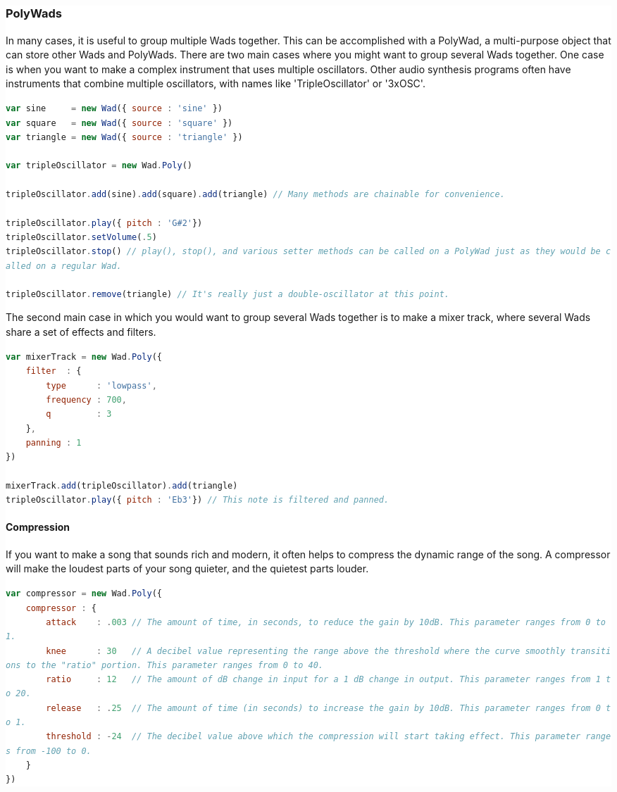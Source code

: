 <h3>PolyWads</h3>

In many cases, it is useful to group multiple Wads together. This can be accomplished with a PolyWad, a multi-purpose object that can store other Wads and PolyWads. There are two main cases where you might want to group several Wads together. One case is when you want to make a complex instrument that uses multiple oscillators.  Other audio synthesis programs often have instruments that combine multiple oscillators, with names like 'TripleOscillator' or '3xOSC'.

```javascript
var sine     = new Wad({ source : 'sine' })
var square   = new Wad({ source : 'square' })
var triangle = new Wad({ source : 'triangle' })

var tripleOscillator = new Wad.Poly()

tripleOscillator.add(sine).add(square).add(triangle) // Many methods are chainable for convenience.

tripleOscillator.play({ pitch : 'G#2'})
tripleOscillator.setVolume(.5)
tripleOscillator.stop() // play(), stop(), and various setter methods can be called on a PolyWad just as they would be called on a regular Wad.

tripleOscillator.remove(triangle) // It's really just a double-oscillator at this point.
```

The second main case in which you would want to group several Wads together is to make a mixer track, where several Wads share a set of effects and filters.

```javascript
var mixerTrack = new Wad.Poly({
    filter  : {
        type      : 'lowpass',
        frequency : 700,
        q         : 3
    },
    panning : 1
})

mixerTrack.add(tripleOscillator).add(triangle)
tripleOscillator.play({ pitch : 'Eb3'}) // This note is filtered and panned.
```

<h4>Compression</h4>

If you want to make a song that sounds rich and modern, it often helps to compress the dynamic range of the song. A compressor will make the loudest parts of your song quieter, and the quietest parts louder.

```javascript
var compressor = new Wad.Poly({
    compressor : {
        attack    : .003 // The amount of time, in seconds, to reduce the gain by 10dB. This parameter ranges from 0 to 1.
        knee      : 30   // A decibel value representing the range above the threshold where the curve smoothly transitions to the "ratio" portion. This parameter ranges from 0 to 40.
        ratio     : 12   // The amount of dB change in input for a 1 dB change in output. This parameter ranges from 1 to 20.
        release   : .25  // The amount of time (in seconds) to increase the gain by 10dB. This parameter ranges from 0 to 1.
        threshold : -24  // The decibel value above which the compression will start taking effect. This parameter ranges from -100 to 0.
    }
})
```
